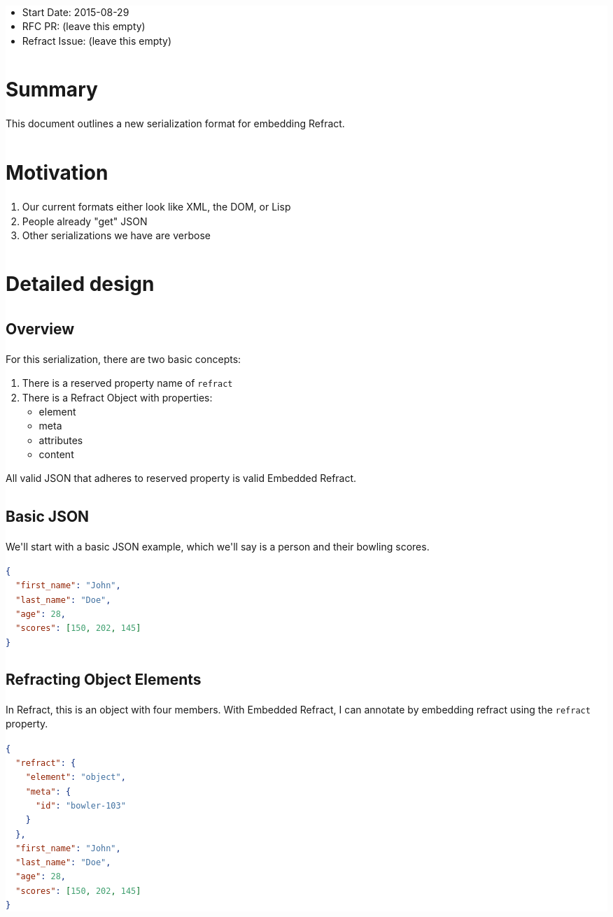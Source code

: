 - Start Date: 2015-08-29
- RFC PR: (leave this empty)
- Refract Issue: (leave this empty)

# Summary

This document outlines a new serialization format for embedding Refract.

# Motivation

1. Our current formats either look like XML, the DOM, or Lisp
1. People already "get" JSON
1. Other serializations we have are verbose

# Detailed design

## Overview

For this serialization, there are two basic concepts:

1. There is a reserved property name of `refract`
1. There is a Refract Object with properties:
    - element
    - meta
    - attributes
    - content

All valid JSON that adheres to reserved property is valid Embedded Refract.

## Basic JSON

We'll start with a basic JSON example, which we'll say is a person and their bowling scores.

```json
{
  "first_name": "John",
  "last_name": "Doe",
  "age": 28,
  "scores": [150, 202, 145]
}
```

## Refracting Object Elements

In Refract, this is an object with four members. With Embedded Refract, I can annotate by embedding refract using the `refract` property.

```json
{
  "refract": {
    "element": "object",
    "meta": {
      "id": "bowler-103"
    }
  },
  "first_name": "John",
  "last_name": "Doe",
  "age": 28,
  "scores": [150, 202, 145]
}
```
